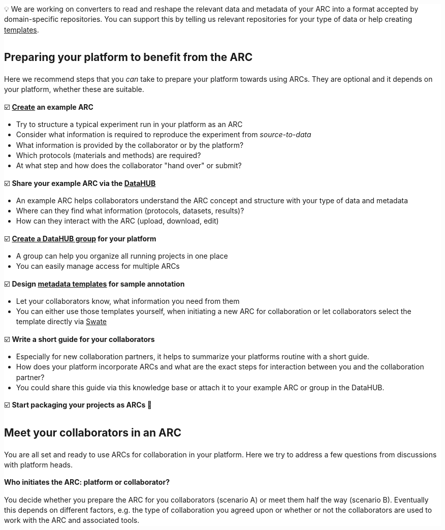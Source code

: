 :bulb: We are working on converters to read and reshape the relevant data and metadata of your ARC into a format accepted by domain-specific repositories. You can support this by telling us relevant repositories for your type of data or help creating [templates](./../SwateManual/Docs05-Templates.html).

## Preparing your platform to benefit from the ARC

Here we recommend steps that you *can* take to prepare your platform towards using ARCs.
They are optional and it depends on your platform, whether these are suitable.

☑️ **[Create](./../guides/index-CreateYourARC.html) an example ARC**
- Try to structure a typical experiment run in your platform as an ARC
- Consider what information is required to reproduce the experiment from *source-to-data*
- What information is provided by the collaborator or by the platform?
- Which protocols (materials and methods) are required?
- At what step and how does the collaborator "hand over" or submit?

☑️ **Share your example ARC via the [DataHUB](https://git.nfdi4plants.org)**

- An example ARC helps collaborators understand the ARC concept and structure with your type of data and metadata
- Where can they find what information (protocols, datasets, results)?
- How can they interact with the ARC (upload, download, edit)

☑️ **[Create a DataHUB group](./../DataHUB-Manual/datahub-CreateGroup.html) for your platform**

- A group can help you organize all running projects in one place
- You can easily manage access for multiple ARCs

☑️ **Design [metadata templates](./../guides/swate_template-contribution.html) for sample annotation**

- Let your collaborators know, what information you need from them
- You can either use those templates yourself, when initiating a new ARC for collaboration or let collaborators select the template directly via [Swate](./../implementation/Swate.html)

☑️ **Write a short guide for your collaborators**

- Especially for new collaboration partners, it helps to summarize your platforms routine with a short guide.
- How does your platform incorporate ARCs and what are the exact steps for interaction between you and the collaboration partner?
- You could share this guide via this knowledge base or attach it to your example ARC or group in the DataHUB.

☑️ **Start packaging your projects as ARCs :rocket:**

## Meet your collaborators in an ARC

You are all set and ready to use ARCs for collaboration in your platform.
Here we try to address a few questions from discussions with platform heads.

**Who initiates the ARC: platform or collaborator?**

You decide whether you prepare the ARC for you collaborators (scenario A) or meet them half the way (scenario B).
Eventually this depends on different factors, e.g. the type of collaboration you agreed upon or whether or not the collaborators are used to work with the ARC and associated tools.
